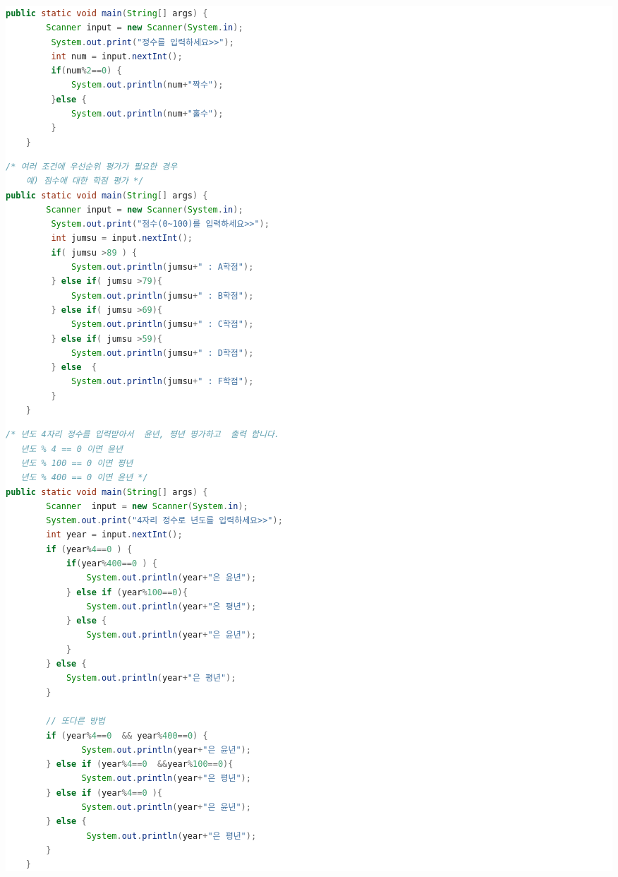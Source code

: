 ```java
public static void main(String[] args) {
		Scanner input = new Scanner(System.in);		
		 System.out.print("정수를 입력하세요>>");
		 int num = input.nextInt();
		 if(num%2==0) {
			 System.out.println(num+"짝수");			 
		 }else {
			 System.out.println(num+"홀수");
		 }
	}
```
```java
/* 여러 조건에 우선순위 평가가 필요한 경우
    예) 점수에 대한 학점 평가 */
public static void main(String[] args) {
		Scanner input = new Scanner(System.in);		
		 System.out.print("점수(0~100)를 입력하세요>>");
		 int jumsu = input.nextInt();
		 if( jumsu >89 ) {
			 System.out.println(jumsu+" : A학점");			 
		 } else if( jumsu >79){
			 System.out.println(jumsu+" : B학점");	
		 } else if( jumsu >69){
			 System.out.println(jumsu+" : C학점");	
		 } else if( jumsu >59){
			 System.out.println(jumsu+" : D학점");	
		 } else  {
			 System.out.println(jumsu+" : F학점");	
		 }
	}
```
```java
/* 년도 4자리 정수를 입력받아서  윤년, 평년 평가하고  출력 합니다.
   년도 % 4 == 0 이면 윤년
   년도 % 100 == 0 이면 평년
   년도 % 400 == 0 이면 윤년 */
public static void main(String[] args) {
		Scanner  input = new Scanner(System.in);		 
		System.out.print("4자리 정수로 년도를 입력하세요>>");
		int year = input.nextInt();
		if (year%4==0 ) {
			if(year%400==0 ) {
				System.out.println(year+"은 윤년");
			} else if (year%100==0){
				System.out.println(year+"은 평년");
			} else {
				System.out.println(year+"은 윤년");
			}
		} else {
			System.out.println(year+"은 평년");
		}
		
		// 또다른 방법
		if (year%4==0  && year%400==0) {		 
			   System.out.println(year+"은 윤년");
		} else if (year%4==0  &&year%100==0){
			   System.out.println(year+"은 평년");
		} else if (year%4==0 ){
			   System.out.println(year+"은 윤년");		
		} else {
				System.out.println(year+"은 평년");
		}
	}
```